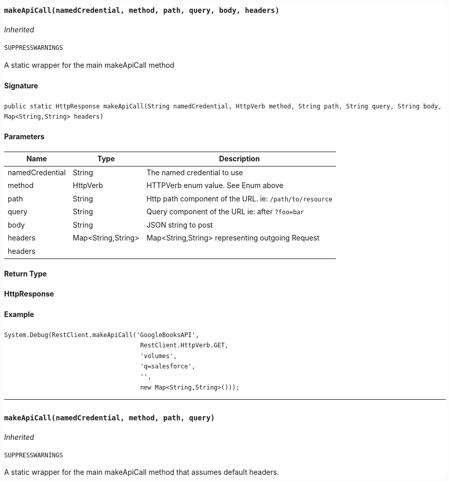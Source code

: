 ### `makeApiCall(namedCredential, method, path, query, body, headers)`

*Inherited*

`SUPPRESSWARNINGS`

A static wrapper for the main makeApiCall method

#### Signature
```apex
public static HttpResponse makeApiCall(String namedCredential, HttpVerb method, String path, String query, String body, Map<String,String> headers)
```

#### Parameters
| Name | Type | Description |
|------|------|-------------|
| namedCredential | String | The named credential to use |
| method | HttpVerb | HTTPVerb enum value. See Enum above |
| path | String | Http path component of the URL. ie: `/path/to/resource` |
| query | String | Query component of the URL ie: after `?foo=bar` |
| body | String | JSON string to post |
| headers | Map&lt;String,String&gt; | Map&lt;String,String&gt; representing outgoing Request 
headers |

#### Return Type
**HttpResponse**

#### Example
```apex
System.Debug(RestClient.makeApiCall('GoogleBooksAPI',
                                     RestClient.HttpVerb.GET,
                                     'volumes',
                                     'q=salesforce',
                                     '',
                                     new Map<String,String>()));
```

---

### `makeApiCall(namedCredential, method, path, query)`

*Inherited*

`SUPPRESSWARNINGS`

A static wrapper for the main makeApiCall method 
that assumes default headers.
